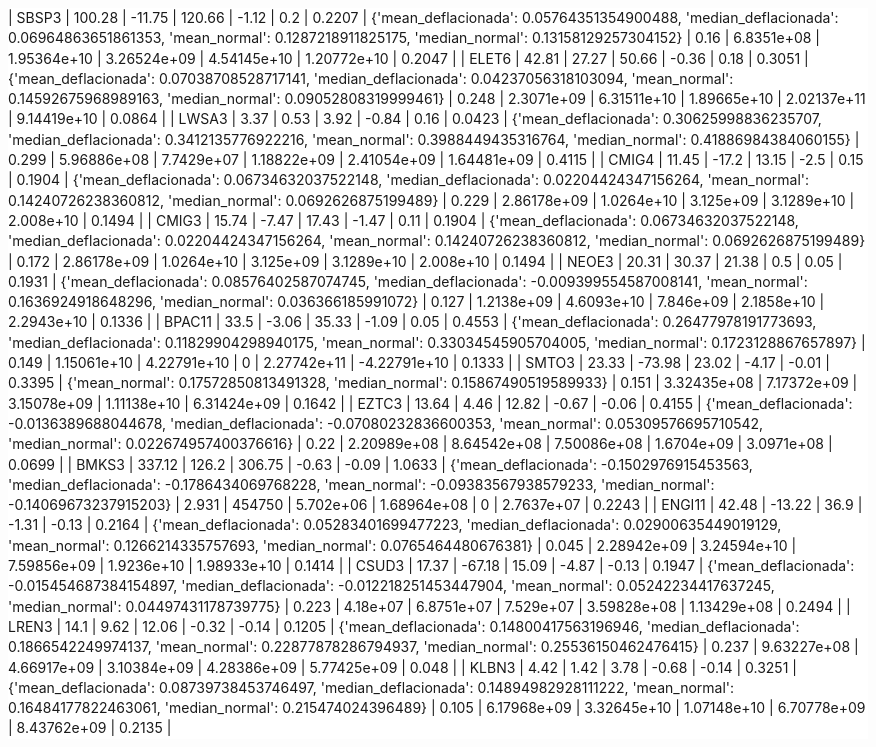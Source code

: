 | SBSP3  |        100.28 |         -11.75 |        120.66 |              -1.12 |              0.2  |        0.2207 | {'mean_deflacionada': 0.05764351354900488, 'median_deflacionada': 0.06964863651861353, 'mean_normal': 0.1287218911825175, 'median_normal': 0.13158129257304152}       |   0.16        |        6.8351e+08  |      1.95364e+10 |   3.26524e+09 |      4.54145e+10 |             1.20772e+10 |               0.2047 |
| ELET6  |         42.81 |          27.27 |         50.66 |              -0.36 |              0.18 |        0.3051 | {'mean_deflacionada': 0.07038708528717141, 'median_deflacionada': 0.04237056318103094, 'mean_normal': 0.14592675968989163, 'median_normal': 0.09052808319999461}      |   0.248       |        2.3071e+09  |      6.31511e+10 |   1.89665e+10 |      2.02137e+11 |             9.14419e+10 |               0.0864 |
| LWSA3  |          3.37 |           0.53 |          3.92 |              -0.84 |              0.16 |        0.0423 | {'mean_deflacionada': 0.30625998836235707, 'median_deflacionada': 0.3412135776922216, 'mean_normal': 0.3988449435316764, 'median_normal': 0.41886984384060155}        |   0.299       |        5.96886e+08 |      7.7429e+07  |   1.18822e+09 |      2.41054e+09 |             1.64481e+09 |               0.4115 |
| CMIG4  |         11.45 |         -17.2  |         13.15 |              -2.5  |              0.15 |        0.1904 | {'mean_deflacionada': 0.06734632037522148, 'median_deflacionada': 0.02204424347156264, 'mean_normal': 0.14240726238360812, 'median_normal': 0.0692626875199489}       |   0.229       |        2.86178e+09 |      1.0264e+10  |   3.125e+09   |      3.1289e+10  |             2.008e+10   |               0.1494 |
| CMIG3  |         15.74 |          -7.47 |         17.43 |              -1.47 |              0.11 |        0.1904 | {'mean_deflacionada': 0.06734632037522148, 'median_deflacionada': 0.02204424347156264, 'mean_normal': 0.14240726238360812, 'median_normal': 0.0692626875199489}       |   0.172       |        2.86178e+09 |      1.0264e+10  |   3.125e+09   |      3.1289e+10  |             2.008e+10   |               0.1494 |
| NEOE3  |         20.31 |          30.37 |         21.38 |               0.5  |              0.05 |        0.1931 | {'mean_deflacionada': 0.08576402587074745, 'median_deflacionada': -0.009399554587008141, 'mean_normal': 0.1636924918648296, 'median_normal': 0.036366185991072}       |   0.127       |        1.2138e+09  |      4.6093e+10  |   7.846e+09   |      2.1858e+10  |             2.2943e+10  |               0.1336 |
| BPAC11 |         33.5  |          -3.06 |         35.33 |              -1.09 |              0.05 |        0.4553 | {'mean_deflacionada': 0.26477978191773693, 'median_deflacionada': 0.11829904298940175, 'mean_normal': 0.33034545905704005, 'median_normal': 0.1723128867657897}       |   0.149       |        1.15061e+10 |      4.22791e+10 |   0           |      2.27742e+11 |            -4.22791e+10 |               0.1333 |
| SMTO3  |         23.33 |         -73.98 |         23.02 |              -4.17 |             -0.01 |        0.3395 | {'mean_normal': 0.17572850813491328, 'median_normal': 0.15867490519589933}                                                                                            |   0.151       |        3.32435e+08 |      7.17372e+09 |   3.15078e+09 |      1.11138e+10 |             6.31424e+09 |               0.1642 |
| EZTC3  |         13.64 |           4.46 |         12.82 |              -0.67 |             -0.06 |        0.4155 | {'mean_deflacionada': -0.0136389688044678, 'median_deflacionada': -0.07080232836600353, 'mean_normal': 0.05309576695710542, 'median_normal': 0.022674957400376616}    |   0.22        |        2.20989e+08 |      8.64542e+08 |   7.50086e+08 |      1.6704e+09  |             3.0971e+08  |               0.0699 |
| BMKS3  |        337.12 |         126.2  |        306.75 |              -0.63 |             -0.09 |        1.0633 | {'mean_deflacionada': -0.1502976915453563, 'median_deflacionada': -0.1786434069768228, 'mean_normal': -0.09383567938579233, 'median_normal': -0.14069673237915203}    |   2.931       |   454750           |      5.702e+06   |   1.68964e+08 |      0           |             2.7637e+07  |               0.2243 |
| ENGI11 |         42.48 |         -13.22 |         36.9  |              -1.31 |             -0.13 |        0.2164 | {'mean_deflacionada': 0.05283401699477223, 'median_deflacionada': 0.02900635449019129, 'mean_normal': 0.1266214335757693, 'median_normal': 0.0765464480676381}        |   0.045       |        2.28942e+09 |      3.24594e+10 |   7.59856e+09 |      1.9236e+10  |             1.98933e+10 |               0.1414 |
| CSUD3  |         17.37 |         -67.18 |         15.09 |              -4.87 |             -0.13 |        0.1947 | {'mean_deflacionada': -0.015454687384154897, 'median_deflacionada': -0.012218251453447904, 'mean_normal': 0.05242234417637245, 'median_normal': 0.04497431178739775}  |   0.223       |        4.18e+07    |      6.8751e+07  |   7.529e+07   |      3.59828e+08 |             1.13429e+08 |               0.2494 |
| LREN3  |         14.1  |           9.62 |         12.06 |              -0.32 |             -0.14 |        0.1205 | {'mean_deflacionada': 0.14800417563196946, 'median_deflacionada': 0.1866542249974137, 'mean_normal': 0.22877878286794937, 'median_normal': 0.25536150462476415}       |   0.237       |        9.63227e+08 |      4.66917e+09 |   3.10384e+09 |      4.28386e+09 |             5.77425e+09 |               0.048  |
| KLBN3  |          4.42 |           1.42 |          3.78 |              -0.68 |             -0.14 |        0.3251 | {'mean_deflacionada': 0.08739738453746497, 'median_deflacionada': 0.14894982928111222, 'mean_normal': 0.16484177822463061, 'median_normal': 0.215474024396489}        |   0.105       |        6.17968e+09 |      3.32645e+10 |   1.07148e+10 |      6.70778e+09 |             8.43762e+09 |               0.2135 |